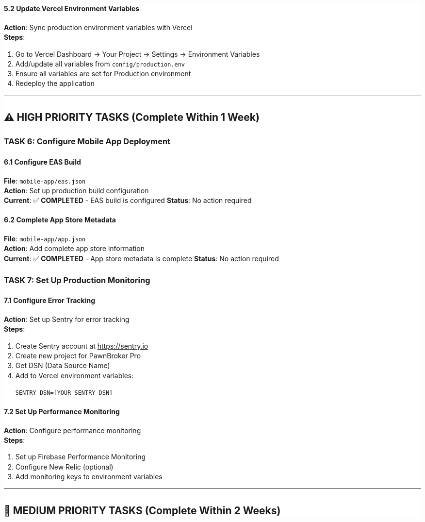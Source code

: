 #### **5.2 Update Vercel Environment Variables**
**Action**: Sync production environment variables with Vercel  
**Steps**:
1. Go to Vercel Dashboard → Your Project → Settings → Environment Variables
2. Add/update all variables from `config/production.env`
3. Ensure all variables are set for Production environment
4. Redeploy the application

---

## ⚠️ **HIGH PRIORITY TASKS (Complete Within 1 Week)**

### **TASK 6: Configure Mobile App Deployment**

#### **6.1 Configure EAS Build**
**File**: `mobile-app/eas.json`  
**Action**: Set up production build configuration  
**Current**: ✅ **COMPLETED** - EAS build is configured
**Status**: No action required

#### **6.2 Complete App Store Metadata**
**File**: `mobile-app/app.json`  
**Action**: Add complete app store information  
**Current**: ✅ **COMPLETED** - App store metadata is complete
**Status**: No action required

### **TASK 7: Set Up Production Monitoring**

#### **7.1 Configure Error Tracking**
**Action**: Set up Sentry for error tracking  
**Steps**:
1. Create Sentry account at https://sentry.io
2. Create new project for PawnBroker Pro
3. Get DSN (Data Source Name)
4. Add to Vercel environment variables:
   ```
   SENTRY_DSN=[YOUR_SENTRY_DSN]
   ```

#### **7.2 Set Up Performance Monitoring**
**Action**: Configure performance monitoring  
**Steps**:
1. Set up Firebase Performance Monitoring
2. Configure New Relic (optional)
3. Add monitoring keys to environment variables

---

## 🔄 **MEDIUM PRIORITY TASKS (Complete Within 2 Weeks)**

